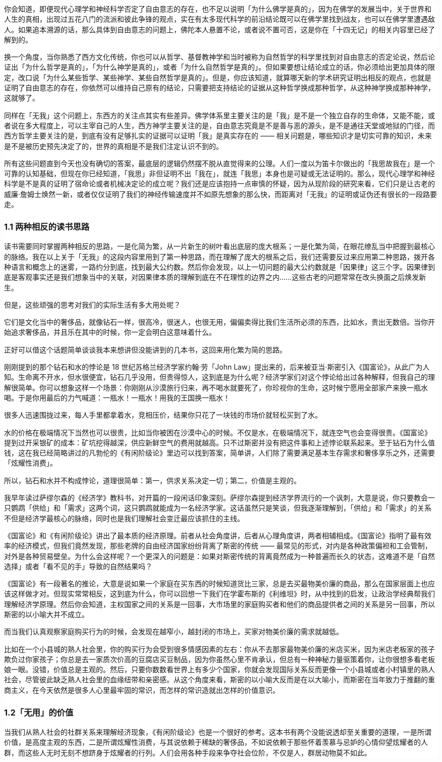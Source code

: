 你会知道，即便现代心理学和神经科学否定了自由意志的存在，也不足以说明「为什么佛学是真的」，因为在佛学的发展当中，关于世界和人生的真相，出现过五花八门的流派和彼此争锋的观点，实在有太多现代科学的前沿结论既可以在佛学里找到战友，也可以在佛学里遭遇敌人。如果追本溯源的话，那么具体到自由意志的问题上，佛陀本人悬置不论，或者说不置可否，这是你在「十四无记」的相关内容里已经了解到的。

换一个角度，当你熟悉了西方文化传统，你也可以从哲学、基督教神学和当时被称为自然哲学的科学里找到对自由意志的否定论说，然后论证出「为什么哲学是真的」，「为什么神学是真的」，或者「为什么自然哲学是真的」。但如果要想让结论成立的话，你必须给出更加具体的限定，改口说「为什么某些哲学、某些神学、某些自然哲学是真的」。但是，你应该知道，就算哪天新的学术研究证明出相反的观点，也就是证明了自由意志的存在，你依然可以维持自己原有的结论，只需要把支持结论的证据从这种哲学换成那种哲学，从这种神学换成那种神学，这就够了。

同样在「无我」这个问题上，东西方的关注点其实有些差异。佛学体系里主要关注的是「我」是不是一个独立自存的生命体，又能不能，或者说在多大程度上，可以主宰自己的人生，西方神学主要关注的是，自由意志究竟是不是善与恶的源头，是不是通往天堂或地狱的门径，而西方哲学主要关注的是，到底有没有足够扎实的证据可以证明「我」是真实存在的 —— 相关问题是，哪些知识才是切实可靠的知识，未来是不是被历史预先决定了的，世界的真相是不是我们注定认识不到的。

所有这些问题直到今天也没有确切的答案，最底层的逻辑仍然摆不脱从直觉得来的公理。人们一度以为笛卡尔做出的「我思故我在」是一个可靠的认知基础，但现在你已经知道，「我思」非但证明不出「我在」，就连「我思」本身也是可疑或无法证明的。那么，现代心理学和神经科学是不是真的证明了宿命论或者机械决定论的成立呢？我们还是应该抱持一点审慎的怀疑，因为从现阶段的研究来看，它们只是让古老的威廉·詹姆士焕然一新，或者仅仅证明了我们的神经传输速度并不如原先想象的那么快，而距离对「无我」的证明或证伪还有很长的一段路要走。

### 1.1 两种相反的读书思路

读书需要同时掌握两种相反的思路，一是化简为繁，从一片新生的树叶看出底层的庞大根系；一是化繁为简，在眼花缭乱当中把握到最核心的脉络。我在以上关于「无我」的这段内容里用到了第一种思路，而在理解了庞大的根系之后，我们还需要反过来应用第二种思路，拨开各种语言和概念上的迷雾，一路约分到底，找到最大公约数。然后你会发现，以上一切问题的最大公约数就是「因果律」这三个字。因果律到底是客观事实还是我们想象当中的关联，对因果律本质的理解到底在不在理性的边界之内……这些古老的问题常常在改头换面之后焕发新生。

但是，这些顽强的思考对我们的实际生活有多大用处呢？

它们是文化当中的奢侈品，就像钻石一样，很高冷，很迷人，也很无用，偏偏卖得比我们生活所必须的东西，比如水，贵出无数倍。当你开始追求奢侈品，并且乐在其中的时候，你一定会明白这意味着什么。

正好可以借这个话题简单谈谈我本来想讲但没能讲到的几本书，这回来用化繁为简的思路。

刚刚提到的那个钻石和水的悖论是 18 世纪苏格兰经济学家约翰·劳「John Law」提出来的，后来被亚当·斯密引入《国富论》，从此广为人知。生命离不开水，但水很便宜，钻石几乎没用，但贵得惊人，这到底是为什么呢？经济学家们对这个悖论给出过各种解释，但我自己的理解很简单。你可以想象这样一个场景：你刚刚从沙漠旅行归来，再不喝水就要死了，你珍视你的生命，这时候宁愿用全部家产来换一瓶水喝。于是你用最后的力气喊道：一瓶水！一瓶水！用我的王国换一瓶水！

很多人迅速围拢过来，每人手里都拿着水，竞相压价，结果你只花了一块钱的市场价就轻松买到了水。

水的价格在极端情况下当然也可以很贵，比如当你被困在沙漠中心的时候。不仅是水，在极端情况下，就连空气也会变得很贵。《国富论》提到过开采银矿的成本：矿坑挖得越深，供应新鲜空气的费用就越高。只不过斯密并没有把这件事和上述悖论联系起来。至于钻石为什么值钱，这在我已经简略讲过的凡勃伦的《有闲阶级论》里边可以找到答案，简单讲，人们除了需要满足基本生存需求和奢侈享乐之外，还需要「炫耀性消费」。

所以，钻石和水并不构成悖论，道理很简单：第一，供求关系决定一切；第二，价值是主观的。

我早年读过萨缪尔森的《经济学》教科书，对开篇的一段闲话印象深刻。萨缪尔森提到经济学界流行的一个讽刺，大意是说，你只要教会一只鹦鹉「供给」和「需求」这两个词，这只鹦鹉就能成为一名经济学家。这话虽然只是笑谈，但我逐渐理解到，「供给」和「需求」的关系不但是经济学最核心的脉络，同时也是我们理解社会变迁最应该抓住的主线。

《国富论》和《有闲阶级论》讲出了最本质的经济原理。前者从社会角度讲，后者从心理角度讲，两者相辅相成。《国富论》指明了最有效率的经济模式，但我们竟然发现，那些老牌的自由经济国家纷纷背离了斯密的传统 —— 最常见的形式，对内是各种政策偏袒和工会管制，对外是各种贸易壁垒。为什么会这样呢？一个更深入的问题是：如果对斯密传统的背离竟然成为一种普遍而长久的状态，这难道不是「自然选择」或者「看不见的手」导致的自然结果吗？

《国富论》有一段著名的推论，大意是说如果一个家庭在买东西的时候知道货比三家，总是去买最物美价廉的商品，那么在国家层面上也应该这样做才对。但现实常常相反，这到底为什么，你可以回想一下我们在学霍布斯的《利维坦》时，从中找到的启发，让政治学经典帮我们理解经济学原理。然后你会知道，主权国家之间的关系是一回事，大市场里的家庭购买者和他们的商品提供者之间的关系是另一回事，所以斯密的以小喻大并不成立。

而当我们认真观察家庭购买行为的时候，会发现在越窄小，越封闭的市场上，买家对物美价廉的需求就越低。

比如在一个小县城的熟人社会里，你的购买行为会受到很多情感因素的左右：你从不去那家最物美价廉的米店买米，因为米店老板家的孩子欺负过你家孩子；你总是去一家质次价高的豆腐店买豆制品，因为你虽然心里不肯承认，但总有一种神秘力量驱策着你，让你很想多看老板娘一眼。没错，价值总是主观的。然后，只要你数数看世界上有多少个国家，你就会发现国际关系反而更像一个小县城或者小村镇里的熟人社会，尽管彼此缺乏熟人社会里的血缘纽带和亲密感。从这个角度来看，斯密的以小喻大反而是在以大喻小，而斯密在当年致力于推翻的重商主义，在今天依然是很多人心里最牢固的常识，而怎样的常识造就出怎样的价值意识。

### 1.2「无用」的价值

当我们从熟人社会的社群关系来理解经济现象，《有闲阶级论》也是一个很好的参考。这本书有两个没能说透却至关重要的道理，一是所谓价值，是高度主观的东西，二是所谓炫耀性消费，与其说依赖于稀缺的奢侈品，不如说依赖于那些怀着羡慕与忌妒的心情仰望炫耀者的人群，而这些人无时无刻不想跻身于炫耀者的行列。人们会用各种手段来争夺社会位阶，不仅是人，群居动物莫不如此。
